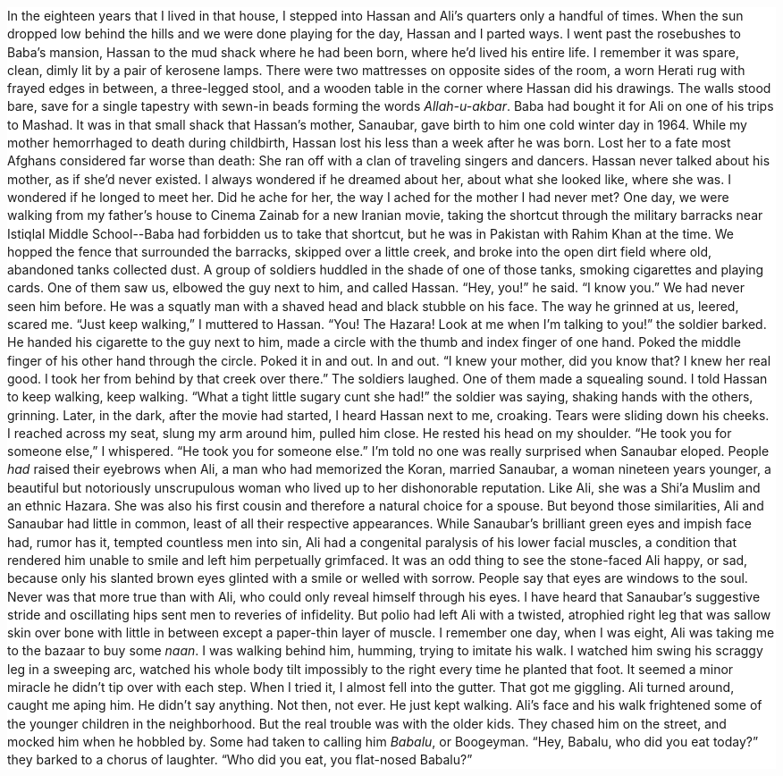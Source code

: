In the eighteen years that I lived in that house, I stepped into Hassan and Ali’s quarters only a handful of times. When the sun dropped low behind the hills and we were done playing for the day, Hassan and I parted ways. I went past the rosebushes to Baba’s mansion, Hassan to the mud shack where he had been born, where he’d lived his entire life. I remember it was spare, clean, dimly lit by a pair of kerosene lamps. There were two mattresses on opposite sides of the room, a worn Herati rug with frayed edges in between, a three-legged stool, and a wooden table in the corner where Hassan did his drawings. The walls stood bare, save for a single tapestry with sewn-in beads forming the words _Allah-u-akbar_. Baba had bought it for Ali on one of his trips to Mashad.
It was in that small shack that Hassan’s mother, Sanaubar, gave birth to him one cold winter day in 1964. While my mother hemorrhaged to death during childbirth, Hassan lost his less than a week after he was born. Lost her to a fate most Afghans considered far worse than death: She ran off with a clan of traveling singers and dancers.
Hassan never talked about his mother, as if she’d never existed. I always wondered if he dreamed about her, about what she looked like, where she was. I wondered if he longed to meet her. Did he ache for her, the way I ached for the mother I had never met? One day, we were walking from my father’s house to Cinema Zainab for a new Iranian movie, taking the shortcut through the military barracks near Istiqlal Middle School--Baba had forbidden us to take that shortcut, but he was in Pakistan with Rahim Khan at the time. We hopped the fence that surrounded the barracks, skipped over a little creek, and broke into the open dirt field where old, abandoned tanks collected dust. A group of soldiers huddled in the shade of one of those tanks, smoking cigarettes and playing cards. One of them saw us, elbowed the guy next to him, and called Hassan.
“Hey, you!” he said. “I know you.”
We had never seen him before. He was a squatly man with a shaved head and black stubble on his face. The way he grinned at us, leered, scared me. “Just keep walking,” I muttered to Hassan.
“You! The Hazara! Look at me when I’m talking to you!” the soldier barked. He handed his cigarette to the guy next to him, made a circle with the thumb and index finger of one hand. Poked the middle finger of his other hand through the circle. Poked it in and out. In and out. “I knew your mother, did you know that? I knew her real good. I took her from behind by that creek over there.”
The soldiers laughed. One of them made a squealing sound. I told Hassan to keep walking, keep walking.
“What a tight little sugary cunt she had!” the soldier was saying, shaking hands with the others, grinning. Later, in the dark, after the movie had started, I heard Hassan next to me, croaking. Tears were sliding down his cheeks. I reached across my seat, slung my arm around him, pulled him close. He rested his head on my shoulder. “He took you for someone else,” I whispered. “He took you for someone else.”
I’m told no one was really surprised when Sanaubar eloped. People _had_ raised their eyebrows when Ali, a man who had memorized the Koran, married Sanaubar, a woman nineteen years younger, a beautiful but notoriously unscrupulous woman who lived up to her dishonorable reputation. Like Ali, she was a Shi’a Muslim and an ethnic Hazara. She was also his first cousin and therefore a natural choice for
a spouse. But beyond those similarities, Ali and Sanaubar had little in common, least of all their respective appearances. While Sanaubar’s brilliant green eyes and impish face had, rumor has it, tempted countless men into sin, Ali had a congenital paralysis of his lower facial muscles, a condition that rendered him unable to smile and left him perpetually grimfaced. It was an odd thing to see the stone-faced Ali happy, or sad, because only his slanted brown eyes glinted with a smile or welled with sorrow. People say that eyes are windows to the soul. Never was that more true than with Ali, who could only reveal himself through his eyes.
I have heard that Sanaubar’s suggestive stride and oscillating hips sent men to reveries of infidelity. But polio had left Ali with a twisted, atrophied right leg that was sallow skin over bone with little in between except a paper-thin layer of muscle. I remember one day, when I was eight, Ali was taking me to the bazaar to buy some _naan_. I was walking behind him, humming, trying to imitate his walk. I watched him swing his scraggy leg in a sweeping arc, watched his whole body tilt impossibly to the right every time he planted that foot. It seemed a minor miracle he didn’t tip over with each step. When I tried it, I almost fell into the gutter. That got me giggling. Ali turned around, caught me aping him. He didn’t say anything. Not then, not ever. He just kept walking.
Ali’s face and his walk frightened some of the younger children in the neighborhood. But the real trouble was with the older kids. They chased him on the street, and mocked him when he hobbled by. Some had taken to calling him _Babalu_, or Boogeyman.
“Hey, Babalu, who did you eat today?” they barked to a chorus of laughter. “Who did you eat, you flat-nosed Babalu?”